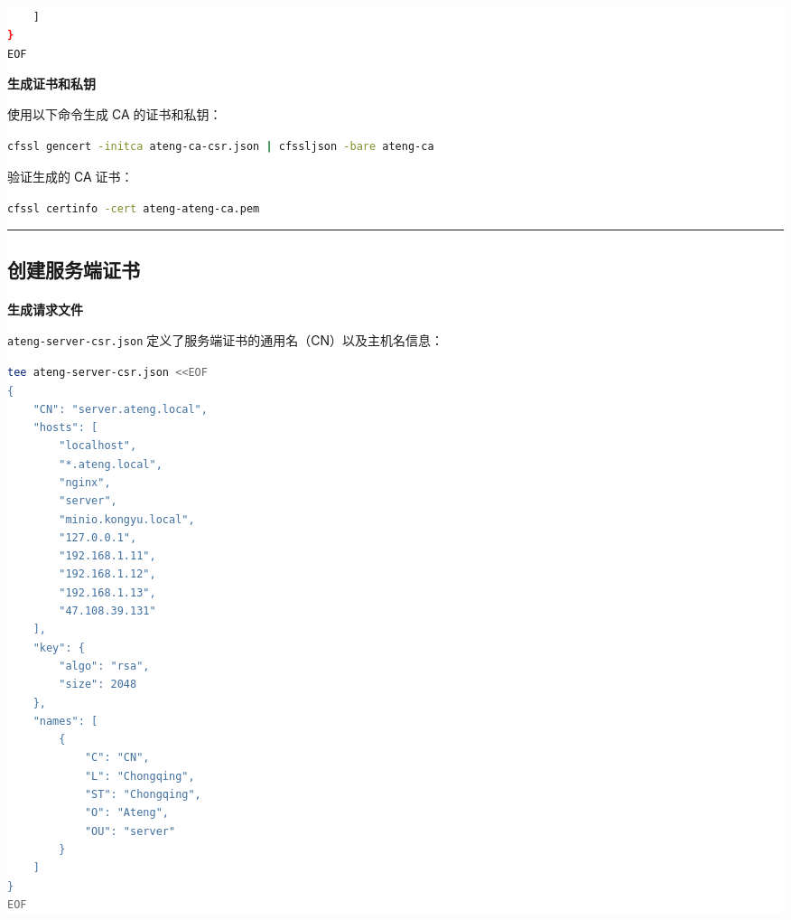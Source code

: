 ```bash
    ]
}
EOF
```

**生成证书和私钥**

使用以下命令生成 CA 的证书和私钥：

```bash
cfssl gencert -initca ateng-ca-csr.json | cfssljson -bare ateng-ca
```

验证生成的 CA 证书：

```bash
cfssl certinfo -cert ateng-ateng-ca.pem
```

------

## 创建服务端证书

**生成请求文件**

`ateng-server-csr.json` 定义了服务端证书的通用名（CN）以及主机名信息：

```bash
tee ateng-server-csr.json <<EOF
{
    "CN": "server.ateng.local",
    "hosts": [
        "localhost",
        "*.ateng.local",
        "nginx",
        "server",
        "minio.kongyu.local",
        "127.0.0.1",
        "192.168.1.11",
        "192.168.1.12",
        "192.168.1.13",
        "47.108.39.131"
    ],
    "key": {
        "algo": "rsa",
        "size": 2048
    },
    "names": [
        {
            "C": "CN",
            "L": "Chongqing",
            "ST": "Chongqing",
            "O": "Ateng",
            "OU": "server"
        }
    ]
}
EOF
```
